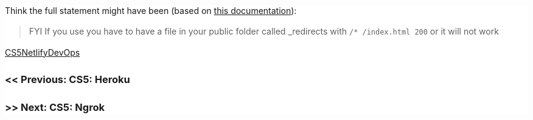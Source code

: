 Think the full statement might have been (based on [this documentation](https://www.netlify.com/docs/redirects/)):

> FYI If you use you have to have a file in your public folder called \_redirects with `/* /index.html 200` or it will not work

[CS5](../tags/cs5/index.html)[Netlify](../tags/netlify/index.html)[DevOps](../tags/devops/index.html)

### &lt;&lt; Previous: CS5: Heroku

### &gt;&gt; Next: CS5: Ngrok
